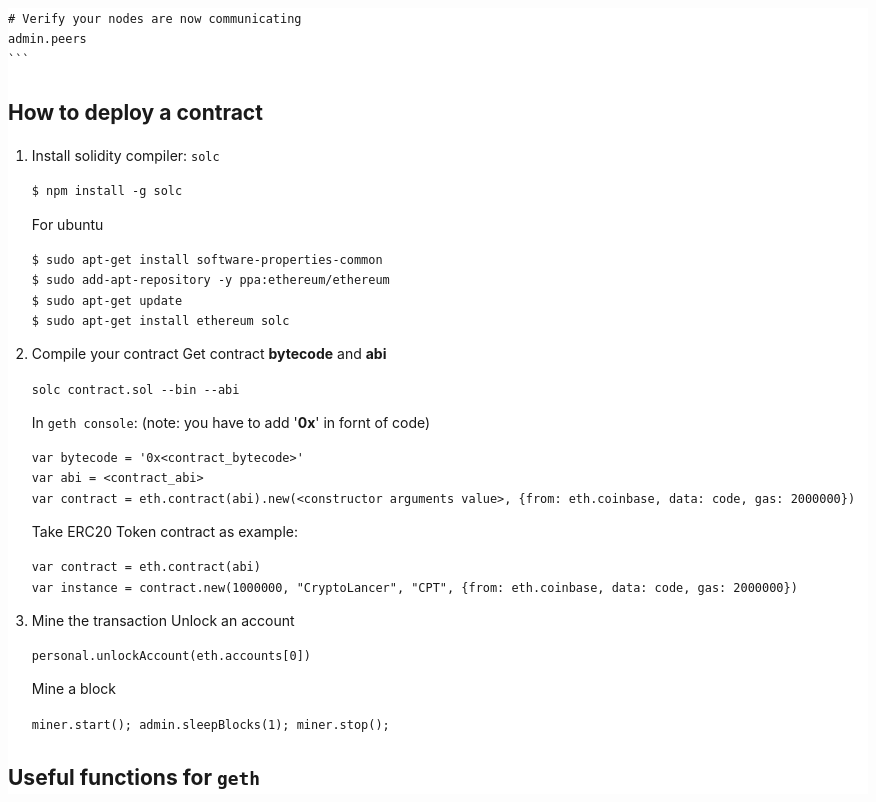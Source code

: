     # Verify your nodes are now communicating
    admin.peers
    ```

## How to deploy a contract

1. Install solidity compiler: `solc`
    ```
    $ npm install -g solc
    ```
    For ubuntu
    ```
    $ sudo apt-get install software-properties-common
    $ sudo add-apt-repository -y ppa:ethereum/ethereum
    $ sudo apt-get update
    $ sudo apt-get install ethereum solc
    ```

2.  Compile your contract
    Get contract **bytecode** and **abi**
    ```
    solc contract.sol --bin --abi
    ```

    In `geth console`: (note: you have to add '**0x**' in fornt of code)
    ```
    var bytecode = '0x<contract_bytecode>'
    var abi = <contract_abi>
    var contract = eth.contract(abi).new(<constructor arguments value>, {from: eth.coinbase, data: code, gas: 2000000})
    ```
    Take ERC20 Token contract as example:
    ```
    var contract = eth.contract(abi)
    var instance = contract.new(1000000, "CryptoLancer", "CPT", {from: eth.coinbase, data: code, gas: 2000000})
    ```

4. Mine the transaction
    Unlock an account
    ```
    personal.unlockAccount(eth.accounts[0])
    ```
    Mine a block
    ```
    miner.start(); admin.sleepBlocks(1); miner.stop();
    ```

## Useful functions for `geth`  

